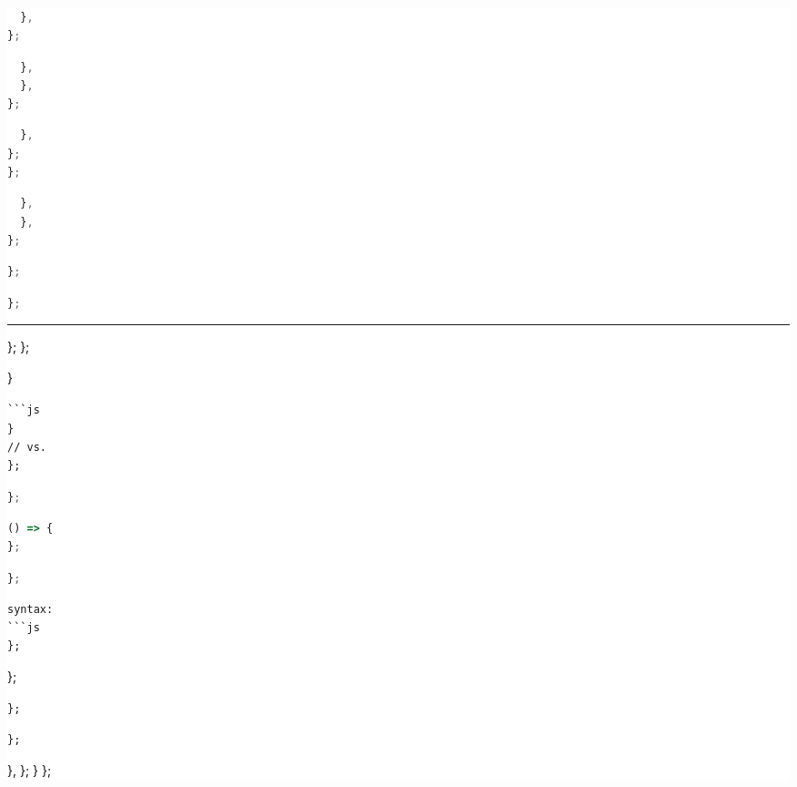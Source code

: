 ```js
  },
};
```
```js
```
```js
  },
  },
};
```
```js
  },
};
};
```
```js
  },
  },
};
```
```js
```
```js
};
```
```js
};
```
________________________________________________________________________________
};
};
```
```
}
```
```js
}
// vs.
};
```
```js
};
```
```js
() => {
};
```
```js
};
```
```
syntax:
```js
};
```
};
```
};
```
```
```
```
```
```js
```
    };
  },
    };
  }
};